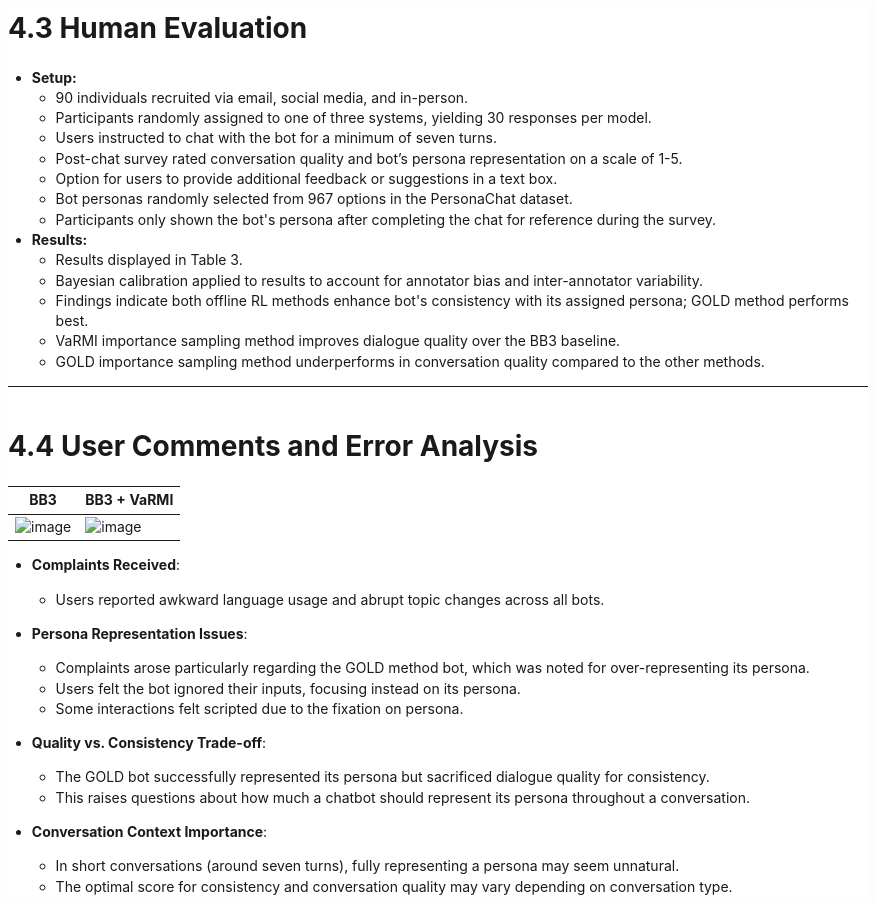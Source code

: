 
# 4.3 Human Evaluation

- **Setup:**
  - 90 individuals recruited via email, social media, and in-person.
  - Participants randomly assigned to one of three systems, yielding 30 responses per model.
  - Users instructed to chat with the bot for a minimum of seven turns.
  - Post-chat survey rated conversation quality and bot’s persona representation on a scale of 1-5.
  - Option for users to provide additional feedback or suggestions in a text box.
  - Bot personas randomly selected from 967 options in the PersonaChat dataset.
  - Participants only shown the bot's persona after completing the chat for reference during the survey.
- **Results:**
  - Results displayed in Table 3.
  - Bayesian calibration applied to results to account for annotator bias and inter-annotator variability.
  - Findings indicate both offline RL methods enhance bot's consistency with its assigned persona; GOLD method performs best.
  - VaRMI importance sampling method improves dialogue quality over the BB3 baseline.
  - GOLD importance sampling method underperforms in conversation quality compared to the other methods.

---

# 4.4 User Comments and Error Analysis

BB3 | BB3 + VaRMI
-|-
<img alt="image" src="https://github.com/user-attachments/assets/3d81905c-e61d-4c5b-8645-5fd6f9d65554" /> | <img alt="image" src="https://github.com/user-attachments/assets/a83d38a6-d6bd-4016-9ff1-ed2378bde484" />

- **Complaints Received**:
  - Users reported awkward language usage and abrupt topic changes across all bots.
- **Persona Representation Issues**:

  - Complaints arose particularly regarding the GOLD method bot, which was noted for over-representing its persona.
  - Users felt the bot ignored their inputs, focusing instead on its persona.
  - Some interactions felt scripted due to the fixation on persona.

- **Quality vs. Consistency Trade-off**:

  - The GOLD bot successfully represented its persona but sacrificed dialogue quality for consistency.
  - This raises questions about how much a chatbot should represent its persona throughout a conversation.

- **Conversation Context Importance**:

  - In short conversations (around seven turns), fully representing a persona may seem unnatural.
  - The optimal score for consistency and conversation quality may vary depending on conversation type.
